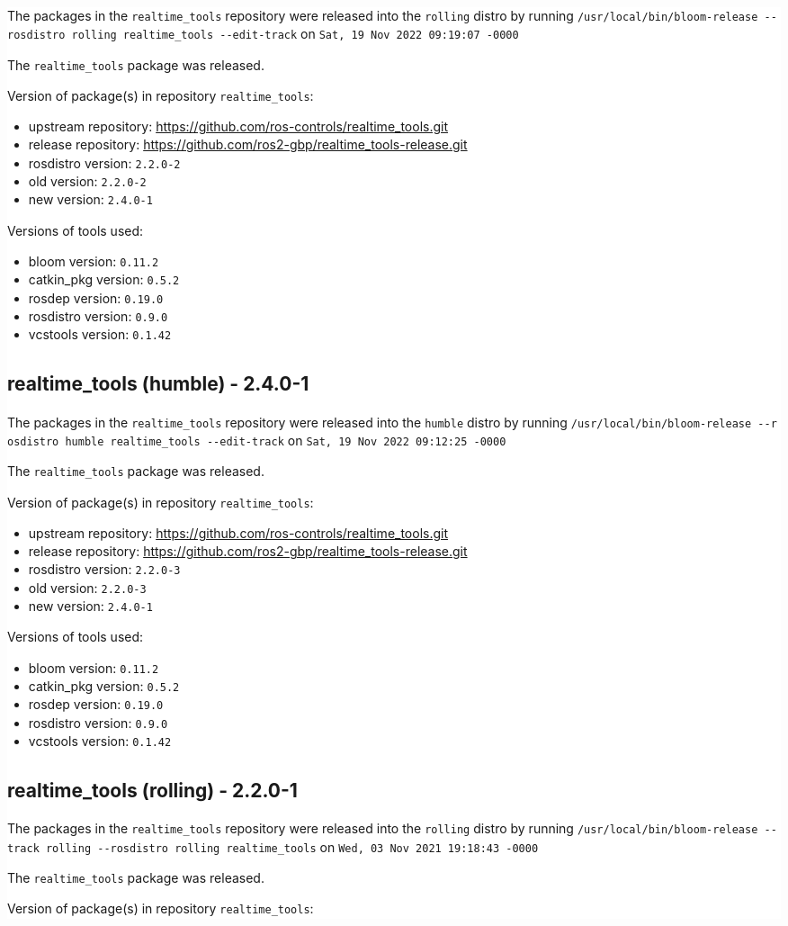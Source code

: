 The packages in the `realtime_tools` repository were released into the `rolling` distro by running `/usr/local/bin/bloom-release --rosdistro rolling realtime_tools --edit-track` on `Sat, 19 Nov 2022 09:19:07 -0000`

The `realtime_tools` package was released.

Version of package(s) in repository `realtime_tools`:

- upstream repository: https://github.com/ros-controls/realtime_tools.git
- release repository: https://github.com/ros2-gbp/realtime_tools-release.git
- rosdistro version: `2.2.0-2`
- old version: `2.2.0-2`
- new version: `2.4.0-1`

Versions of tools used:

- bloom version: `0.11.2`
- catkin_pkg version: `0.5.2`
- rosdep version: `0.19.0`
- rosdistro version: `0.9.0`
- vcstools version: `0.1.42`


## realtime_tools (humble) - 2.4.0-1

The packages in the `realtime_tools` repository were released into the `humble` distro by running `/usr/local/bin/bloom-release --rosdistro humble realtime_tools --edit-track` on `Sat, 19 Nov 2022 09:12:25 -0000`

The `realtime_tools` package was released.

Version of package(s) in repository `realtime_tools`:

- upstream repository: https://github.com/ros-controls/realtime_tools.git
- release repository: https://github.com/ros2-gbp/realtime_tools-release.git
- rosdistro version: `2.2.0-3`
- old version: `2.2.0-3`
- new version: `2.4.0-1`

Versions of tools used:

- bloom version: `0.11.2`
- catkin_pkg version: `0.5.2`
- rosdep version: `0.19.0`
- rosdistro version: `0.9.0`
- vcstools version: `0.1.42`


## realtime_tools (rolling) - 2.2.0-1

The packages in the `realtime_tools` repository were released into the `rolling` distro by running `/usr/local/bin/bloom-release --track rolling --rosdistro rolling realtime_tools` on `Wed, 03 Nov 2021 19:18:43 -0000`

The `realtime_tools` package was released.

Version of package(s) in repository `realtime_tools`:
